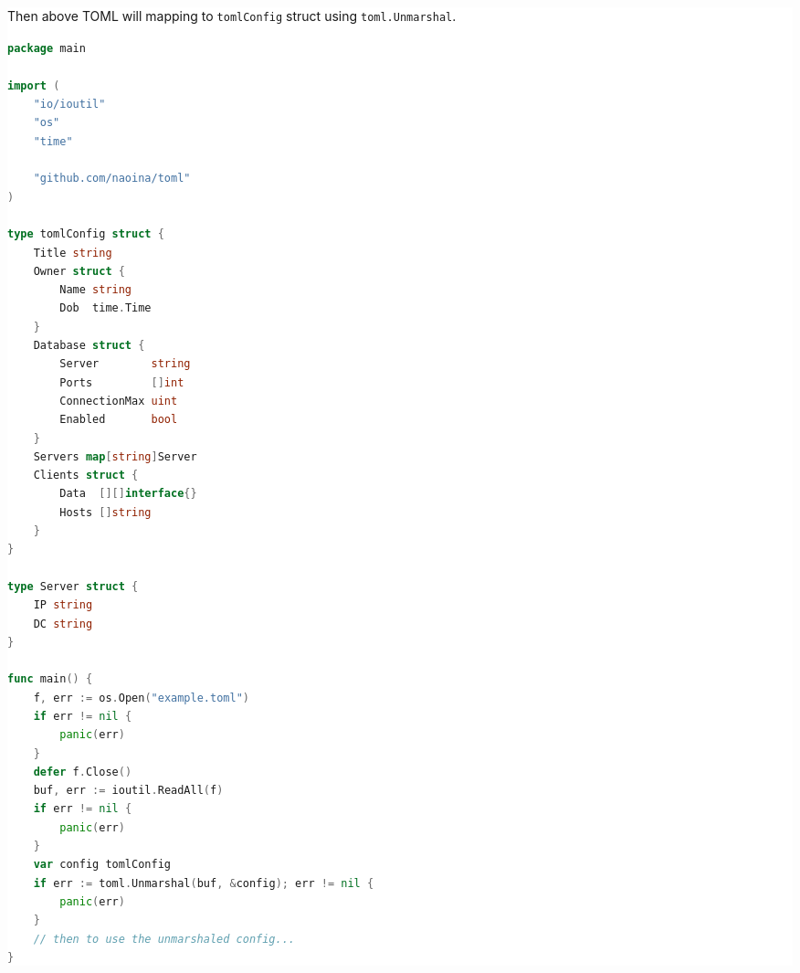 Then above TOML will mapping to `tomlConfig` struct using `toml.Unmarshal`.

```go
package main

import (
    "io/ioutil"
    "os"
    "time"

    "github.com/naoina/toml"
)

type tomlConfig struct {
    Title string
    Owner struct {
        Name string
        Dob  time.Time
    }
    Database struct {
        Server        string
        Ports         []int
        ConnectionMax uint
        Enabled       bool
    }
    Servers map[string]Server
    Clients struct {
        Data  [][]interface{}
        Hosts []string
    }
}

type Server struct {
    IP string
    DC string
}

func main() {
    f, err := os.Open("example.toml")
    if err != nil {
        panic(err)
    }
    defer f.Close()
    buf, err := ioutil.ReadAll(f)
    if err != nil {
        panic(err)
    }
    var config tomlConfig
    if err := toml.Unmarshal(buf, &config); err != nil {
        panic(err)
    }
    // then to use the unmarshaled config...
}
```
